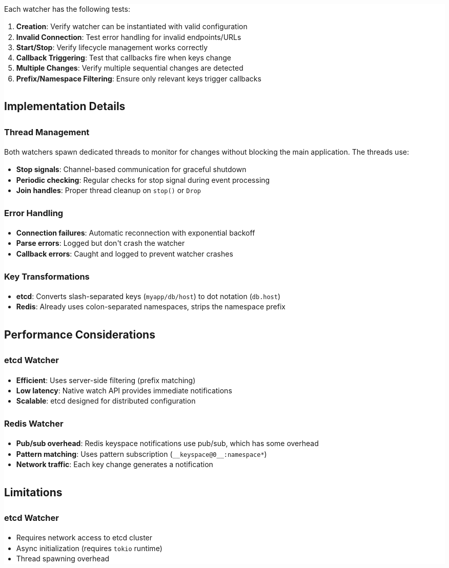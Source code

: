Each watcher has the following tests:

1. **Creation**: Verify watcher can be instantiated with valid configuration
2. **Invalid Connection**: Test error handling for invalid endpoints/URLs
3. **Start/Stop**: Verify lifecycle management works correctly
4. **Callback Triggering**: Test that callbacks fire when keys change
5. **Multiple Changes**: Verify multiple sequential changes are detected
6. **Prefix/Namespace Filtering**: Ensure only relevant keys trigger callbacks

## Implementation Details

### Thread Management

Both watchers spawn dedicated threads to monitor for changes without blocking the main application. The threads use:

- **Stop signals**: Channel-based communication for graceful shutdown
- **Periodic checking**: Regular checks for stop signal during event processing
- **Join handles**: Proper thread cleanup on `stop()` or `Drop`

### Error Handling

- **Connection failures**: Automatic reconnection with exponential backoff
- **Parse errors**: Logged but don't crash the watcher
- **Callback errors**: Caught and logged to prevent watcher crashes

### Key Transformations

- **etcd**: Converts slash-separated keys (`myapp/db/host`) to dot notation (`db.host`)
- **Redis**: Already uses colon-separated namespaces, strips the namespace prefix

## Performance Considerations

### etcd Watcher

- **Efficient**: Uses server-side filtering (prefix matching)
- **Low latency**: Native watch API provides immediate notifications
- **Scalable**: etcd designed for distributed configuration

### Redis Watcher

- **Pub/sub overhead**: Redis keyspace notifications use pub/sub, which has some overhead
- **Pattern matching**: Uses pattern subscription (`__keyspace@0__:namespace*`)
- **Network traffic**: Each key change generates a notification

## Limitations

### etcd Watcher

- Requires network access to etcd cluster
- Async initialization (requires `tokio` runtime)
- Thread spawning overhead
